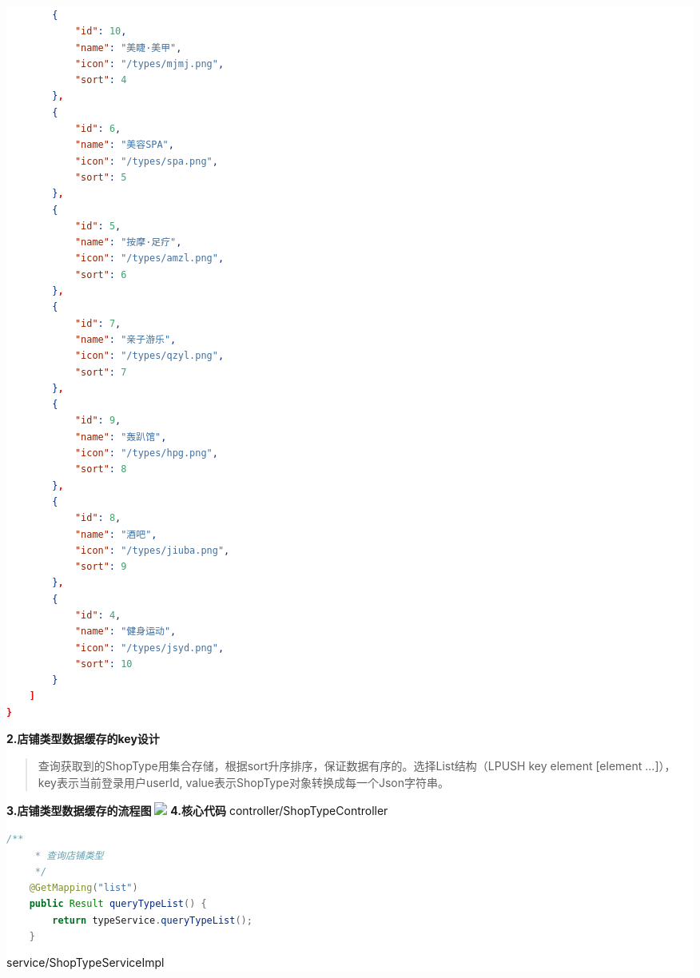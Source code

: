 ```json
		{
			"id": 10,
			"name": "美睫·美甲",
			"icon": "/types/mjmj.png",
			"sort": 4
		},
		{
			"id": 6,
			"name": "美容SPA",
			"icon": "/types/spa.png",
			"sort": 5
		},
		{
			"id": 5,
			"name": "按摩·足疗",
			"icon": "/types/amzl.png",
			"sort": 6
		},
		{
			"id": 7,
			"name": "亲子游乐",
			"icon": "/types/qzyl.png",
			"sort": 7
		},
		{
			"id": 9,
			"name": "轰趴馆",
			"icon": "/types/hpg.png",
			"sort": 8
		},
		{
			"id": 8,
			"name": "酒吧",
			"icon": "/types/jiuba.png",
			"sort": 9
		},
		{
			"id": 4,
			"name": "健身运动",
			"icon": "/types/jsyd.png",
			"sort": 10
		}
	]
}
```
**2.店铺类型数据缓存的key设计**
> 查询获取到的ShopType用集合存储，根据sort升序排序，保证数据有序的。选择List结构（LPUSH key element [element ...]），key表示当前登录用户userId, value表示ShopType对象转换成每一个Json字符串。

**3.店铺类型数据缓存的流程图**
![](https://cdn.nlark.com/yuque/0/2023/png/29512941/1675483877651-bd7ae31f-dfdd-45a7-82a9-fa31658820e6.png#averageHue=%23fcfcfb&from=url&height=495&id=U7Ty5&originHeight=743&originWidth=780&originalType=binary&ratio=1.25&rotation=0&showTitle=false&status=done&style=none&title=&width=520)
**4.核心代码**
controller/ShopTypeController
```java
/**
     * 查询店铺类型
     */
    @GetMapping("list")
    public Result queryTypeList() {
        return typeService.queryTypeList();
    }
```
service/ShopTypeServiceImpl